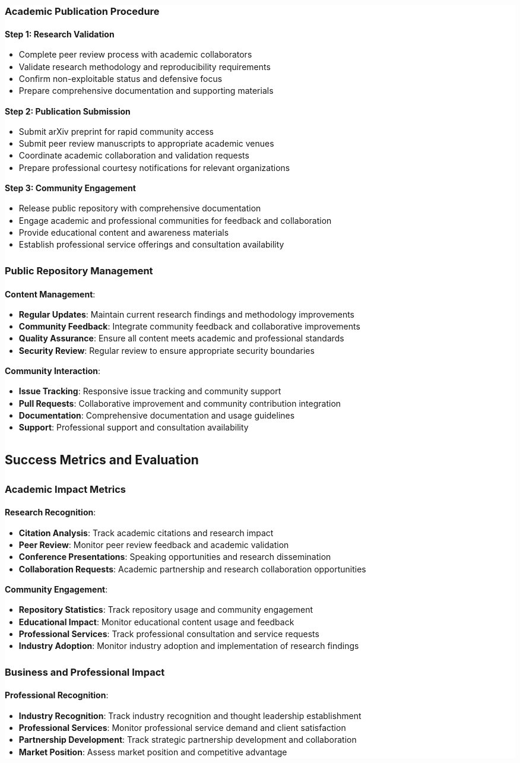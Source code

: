 ### Academic Publication Procedure

**Step 1: Research Validation**
- Complete peer review process with academic collaborators
- Validate research methodology and reproducibility requirements
- Confirm non-exploitable status and defensive focus
- Prepare comprehensive documentation and supporting materials

**Step 2: Publication Submission**
- Submit arXiv preprint for rapid community access
- Submit peer review manuscripts to appropriate academic venues
- Coordinate academic collaboration and validation requests
- Prepare professional courtesy notifications for relevant organizations

**Step 3: Community Engagement**
- Release public repository with comprehensive documentation
- Engage academic and professional communities for feedback and collaboration
- Provide educational content and awareness materials
- Establish professional service offerings and consultation availability

### Public Repository Management

**Content Management**:
- **Regular Updates**: Maintain current research findings and methodology improvements
- **Community Feedback**: Integrate community feedback and collaborative improvements
- **Quality Assurance**: Ensure all content meets academic and professional standards
- **Security Review**: Regular review to ensure appropriate security boundaries

**Community Interaction**:
- **Issue Tracking**: Responsive issue tracking and community support
- **Pull Requests**: Collaborative improvement and community contribution integration
- **Documentation**: Comprehensive documentation and usage guidelines
- **Support**: Professional support and consultation availability

## Success Metrics and Evaluation

### Academic Impact Metrics

**Research Recognition**:
- **Citation Analysis**: Track academic citations and research impact
- **Peer Review**: Monitor peer review feedback and academic validation
- **Conference Presentations**: Speaking opportunities and research dissemination
- **Collaboration Requests**: Academic partnership and research collaboration opportunities

**Community Engagement**:
- **Repository Statistics**: Track repository usage and community engagement
- **Educational Impact**: Monitor educational content usage and feedback
- **Professional Services**: Track professional consultation and service requests
- **Industry Adoption**: Monitor industry adoption and implementation of research findings

### Business and Professional Impact

**Professional Recognition**:
- **Industry Recognition**: Track industry recognition and thought leadership establishment
- **Professional Services**: Monitor professional service demand and client satisfaction
- **Partnership Development**: Track strategic partnership development and collaboration
- **Market Position**: Assess market position and competitive advantage
